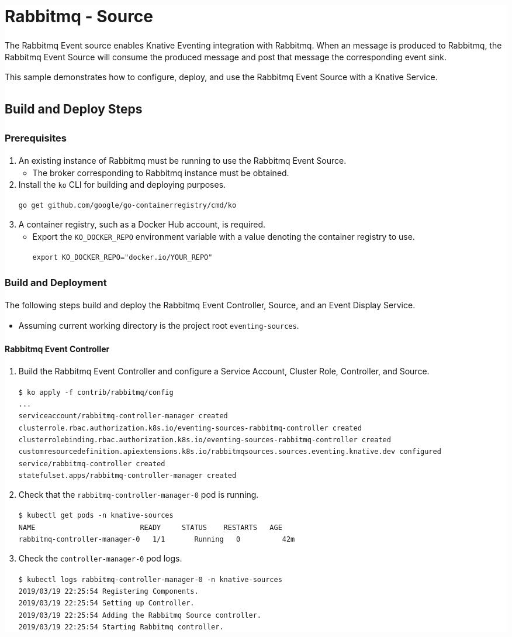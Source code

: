 # Rabbitmq - Source
The Rabbitmq Event source enables Knative Eventing integration with Rabbitmq. When an message is produced to Rabbitmq, the
Rabbitmq Event Source will consume the produced message and post that message the corresponding event sink.
  
This sample demonstrates how to configure, deploy, and use the Rabbitmq Event Source with a Knative Service.

## Build and Deploy Steps
### Prerequisites
1. An existing instance of Rabbitmq must be running to use the Rabbitmq Event Source.
    - The broker corresponding to Rabbitmq instance must be obtained.
2. Install the `ko` CLI for building and deploying purposes.
    ```
    go get github.com/google/go-containerregistry/cmd/ko
    ```
3. A container registry, such as a Docker Hub account, is required.
    - Export the `KO_DOCKER_REPO` environment variable with a value denoting the container registry to use.
      ```
      export KO_DOCKER_REPO="docker.io/YOUR_REPO"
      ```
      
### Build and Deployment
The following steps build and deploy the Rabbitmq Event Controller, Source, and an Event Display Service.
- Assuming current working directory is the project root `eventing-sources`.

#### Rabbitmq Event Controller
1. Build the Rabbitmq Event Controller and configure a Service Account, Cluster Role, Controller, and Source.
    ```
    $ ko apply -f contrib/rabbitmq/config
    ...
    serviceaccount/rabbitmq-controller-manager created
    clusterrole.rbac.authorization.k8s.io/eventing-sources-rabbitmq-controller created
    clusterrolebinding.rbac.authorization.k8s.io/eventing-sources-rabbitmq-controller created
    customresourcedefinition.apiextensions.k8s.io/rabbitmqsources.sources.eventing.knative.dev configured
    service/rabbitmq-controller created
    statefulset.apps/rabbitmq-controller-manager created
    ```
2. Check that the `rabbitmq-controller-manager-0` pod is running.
    ```
    $ kubectl get pods -n knative-sources
    NAME                         READY     STATUS    RESTARTS   AGE
    rabbitmq-controller-manager-0   1/1       Running   0          42m
    ```
3. Check the `controller-manager-0` pod logs.
    ```
    $ kubectl logs rabbitmq-controller-manager-0 -n knative-sources
    2019/03/19 22:25:54 Registering Components.
    2019/03/19 22:25:54 Setting up Controller.
    2019/03/19 22:25:54 Adding the Rabbitmq Source controller.
    2019/03/19 22:25:54 Starting Rabbitmq controller.
    ```
    